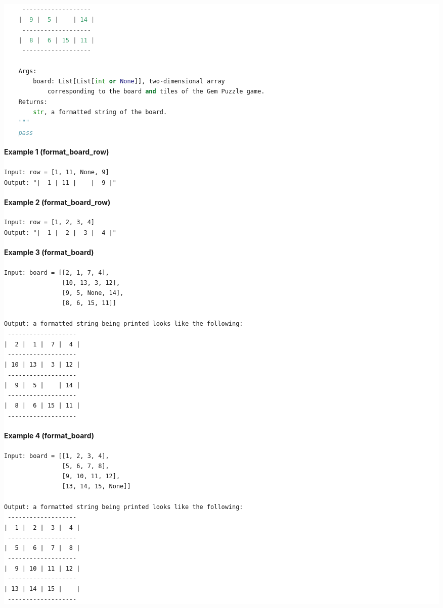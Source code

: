 ```python
     -------------------
    |  9 |  5 |    | 14 |
     -------------------
    |  8 |  6 | 15 | 11 |
     -------------------

    Args:
        board: List[List[int or None]], two-dimensional array
            corresponding to the board and tiles of the Gem Puzzle game.
    Returns:
        str, a formatted string of the board.
    """
    pass
```

#### Example 1 (format_board_row)
```
Input: row = [1, 11, None, 9]
Output: "|  1 | 11 |    |  9 |"
```
#### Example 2 (format_board_row)
```
Input: row = [1, 2, 3, 4]
Output: "|  1 |  2 |  3 |  4 |"
```
#### Example 3 (format_board)
```
Input: board = [[2, 1, 7, 4],
                [10, 13, 3, 12],
                [9, 5, None, 14],
                [8, 6, 15, 11]]

Output: a formatted string being printed looks like the following:
 -------------------
|  2 |  1 |  7 |  4 |
 -------------------
| 10 | 13 |  3 | 12 |
 -------------------
|  9 |  5 |    | 14 |
 -------------------
|  8 |  6 | 15 | 11 |
 -------------------
```

#### Example 4 (format_board)
```
Input: board = [[1, 2, 3, 4],
                [5, 6, 7, 8],
                [9, 10, 11, 12],
                [13, 14, 15, None]]

Output: a formatted string being printed looks like the following:
 -------------------
|  1 |  2 |  3 |  4 |
 -------------------
|  5 |  6 |  7 |  8 |
 -------------------
|  9 | 10 | 11 | 12 |
 -------------------
| 13 | 14 | 15 |    |
 -------------------
```
